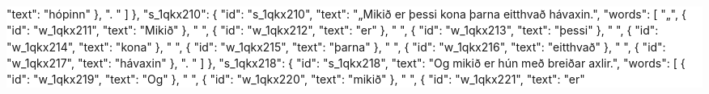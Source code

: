 "text": "hópinn"
},
". "
]
},
"s_1qkx210": {
"id": "s_1qkx210",
"text": "„Mikið er þessi kona þarna eitthvað hávaxin.",
"words": [
"„",
{
"id": "w_1qkx211",
"text": "Mikið"
},
" ",
{
"id": "w_1qkx212",
"text": "er"
},
" ",
{
"id": "w_1qkx213",
"text": "þessi"
},
" ",
{
"id": "w_1qkx214",
"text": "kona"
},
" ",
{
"id": "w_1qkx215",
"text": "þarna"
},
" ",
{
"id": "w_1qkx216",
"text": "eitthvað"
},
" ",
{
"id": "w_1qkx217",
"text": "hávaxin"
},
". "
]
},
"s_1qkx218": {
"id": "s_1qkx218",
"text": "Og mikið er hún með breiðar axlir.",
"words": [
{
"id": "w_1qkx219",
"text": "Og"
},
" ",
{
"id": "w_1qkx220",
"text": "mikið"
},
" ",
{
"id": "w_1qkx221",
"text": "er"